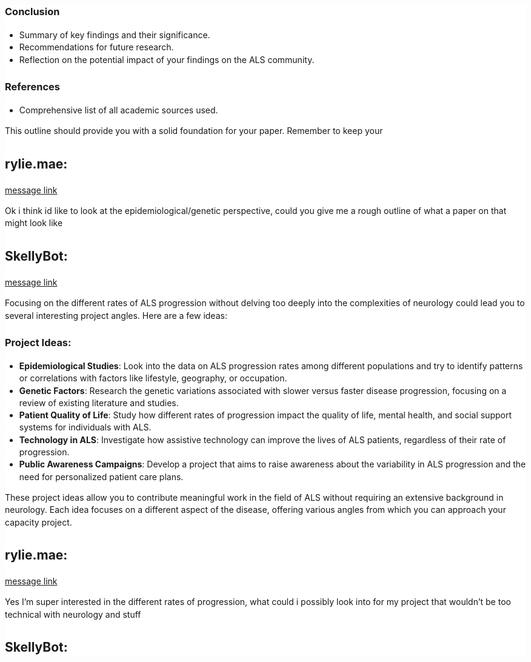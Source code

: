 ### Conclusion
- Summary of key findings and their significance.
- Recommendations for future research.
- Reflection on the potential impact of your findings on the ALS community.

### References
- Comprehensive list of all academic sources used.

This outline should provide you with a solid foundation for your paper. Remember to keep your

## **rylie.mae**:

 [message link](https://discord.com/channels/1194766712680222800/1213967162444881961/1213981454758060183) 

 Ok i think id like to look at the epidemiological/genetic perspective, could you give me a rough outline of what a paper on that might look like

## **SkellyBot**:

 [message link](https://discord.com/channels/1194766712680222800/1213967162444881961/1213967743183753226) 

 Focusing on the different rates of ALS progression without delving too deeply into the complexities of neurology could lead you to several interesting project angles. Here are a few ideas:

### Project Ideas:
- **Epidemiological Studies**: Look into the data on ALS progression rates among different populations and try to identify patterns or correlations with factors like lifestyle, geography, or occupation.
- **Genetic Factors**: Research the genetic variations associated with slower versus faster disease progression, focusing on a review of existing literature and studies.
- **Patient Quality of Life**: Study how different rates of progression impact the quality of life, mental health, and social support systems for individuals with ALS.
- **Technology in ALS**: Investigate how assistive technology can improve the lives of ALS patients, regardless of their rate of progression.
- **Public Awareness Campaigns**: Develop a project that aims to raise awareness about the variability in ALS progression and the need for personalized patient care plans.

These project ideas allow you to contribute meaningful work in the field of ALS without requiring an extensive background in neurology. Each idea focuses on a different aspect of the disease, offering various angles from which you can approach your capacity project.

## **rylie.mae**:

 [message link](https://discord.com/channels/1194766712680222800/1213967162444881961/1213967741438926939) 

 Yes I’m super interested in the different rates of progression, what could i possibly look into for my project that wouldn’t be too technical with neurology and stuff

## **SkellyBot**:
